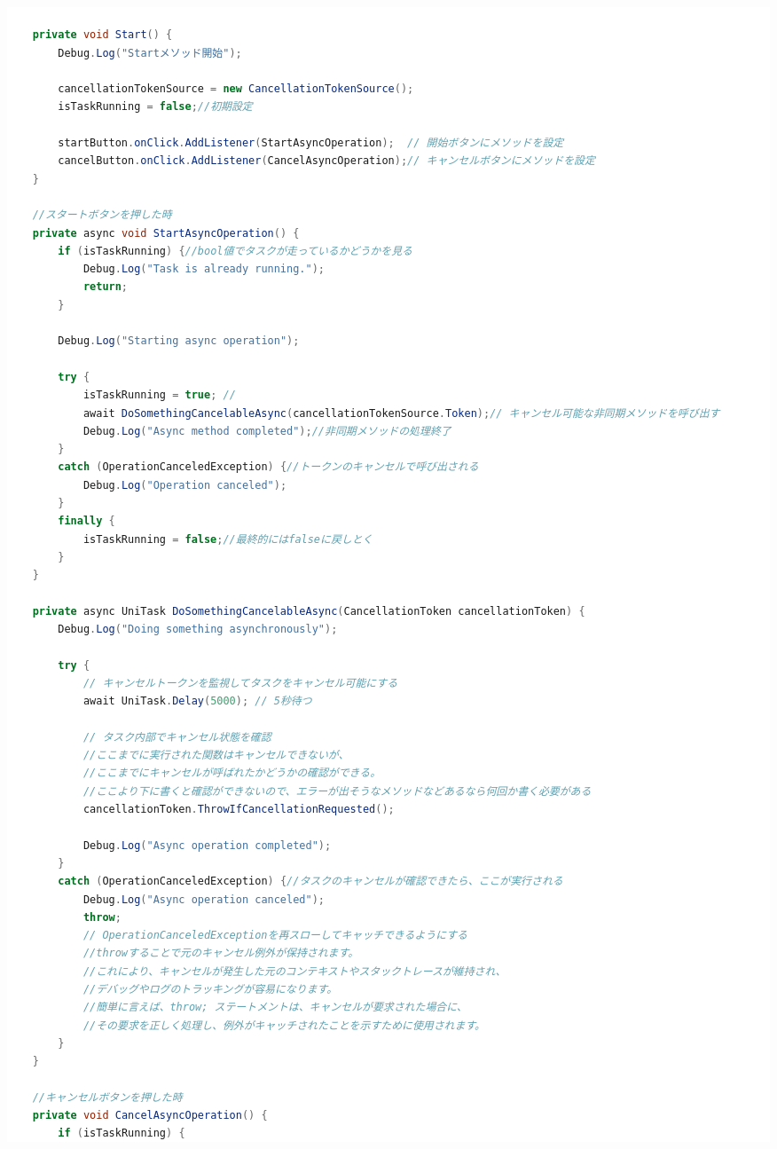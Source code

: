 ```cs

    private void Start() {
        Debug.Log("Startメソッド開始");

        cancellationTokenSource = new CancellationTokenSource();
        isTaskRunning = false;//初期設定

        startButton.onClick.AddListener(StartAsyncOperation);  // 開始ボタンにメソッドを設定        
        cancelButton.onClick.AddListener(CancelAsyncOperation);// キャンセルボタンにメソッドを設定
    }

    //スタートボタンを押した時
    private async void StartAsyncOperation() {
        if (isTaskRunning) {//bool値でタスクが走っているかどうかを見る
            Debug.Log("Task is already running.");
            return;
        }

        Debug.Log("Starting async operation");

        try {
            isTaskRunning = true; //           
            await DoSomethingCancelableAsync(cancellationTokenSource.Token);// キャンセル可能な非同期メソッドを呼び出す
            Debug.Log("Async method completed");//非同期メソッドの処理終了
        }
        catch (OperationCanceledException) {//トークンのキャンセルで呼び出される
            Debug.Log("Operation canceled");
        }
        finally {
            isTaskRunning = false;//最終的にはfalseに戻しとく
        }
    }

    private async UniTask DoSomethingCancelableAsync(CancellationToken cancellationToken) {
        Debug.Log("Doing something asynchronously");

        try {
            // キャンセルトークンを監視してタスクをキャンセル可能にする
            await UniTask.Delay(5000); // 5秒待つ

            // タスク内部でキャンセル状態を確認
            //ここまでに実行された関数はキャンセルできないが、
            //ここまでにキャンセルが呼ばれたかどうかの確認ができる。
            //ここより下に書くと確認ができないので、エラーが出そうなメソッドなどあるなら何回か書く必要がある
            cancellationToken.ThrowIfCancellationRequested();

            Debug.Log("Async operation completed");
        }
        catch (OperationCanceledException) {//タスクのキャンセルが確認できたら、ここが実行される
            Debug.Log("Async operation canceled");
            throw;
            // OperationCanceledExceptionを再スローしてキャッチできるようにする
            //throwすることで元のキャンセル例外が保持されます。
            //これにより、キャンセルが発生した元のコンテキストやスタックトレースが維持され、
            //デバッグやログのトラッキングが容易になります。
            //簡単に言えば、throw; ステートメントは、キャンセルが要求された場合に、
            //その要求を正しく処理し、例外がキャッチされたことを示すために使用されます。
        }
    }

    //キャンセルボタンを押した時
    private void CancelAsyncOperation() {
        if (isTaskRunning) {
```